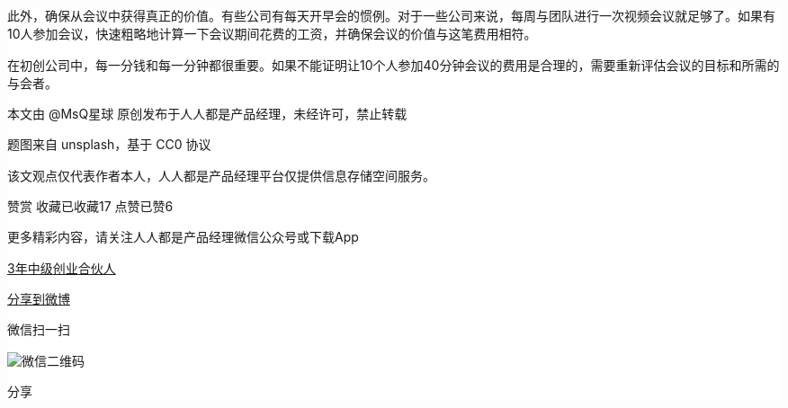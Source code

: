 此外，确保从会议中获得真正的价值。有些公司有每天开早会的惯例。对于一些公司来说，每周与团队进行一次视频会议就足够了。如果有10人参加会议，快速粗略地计算一下会议期间花费的工资，并确保会议的价值与这笔费用相符。

在初创公司中，每一分钱和每一分钟都很重要。如果不能证明让10个人参加40分钟会议的费用是合理的，需要重新评估会议的目标和所需的与会者。

本文由 @MsQ星球 原创发布于人人都是产品经理，未经许可，禁止转载

题图来自 unsplash，基于 CC0 协议

该文观点仅代表作者本人，人人都是产品经理平台仅提供信息存储空间服务。

赞赏 收藏已收藏17 点赞已赞6

更多精彩内容，请关注人人都是产品经理微信公众号或下载App

[3年](https://www.woshipm.com/tag/3%e5%b9%b4)[中级](https://www.woshipm.com/tag/%e4%b8%ad%e7%ba%a7)[创业](https://www.woshipm.com/tag/venture)[合伙人](https://www.woshipm.com/tag/%e5%90%88%e4%bc%99%e4%ba%ba)

[分享到微博](https://service.weibo.com/share/share.php?appkey=2775287854&title=最易创业失败的9大企业组织问题：创业要不要找合伙人？找什么样的合伙人？&url=https://www.woshipm.com/chuangye/5847153.html&pic=https://image.woshipm.com/2023/04/14/89a2337e-da9e-11ed-9b82-00163e0b5ff3.png)

微信扫一扫

![微信二维码](https://api.pwmqr.com/qrcode/create/?url=https://www.woshipm.com/chuangye/5847153.html)

分享